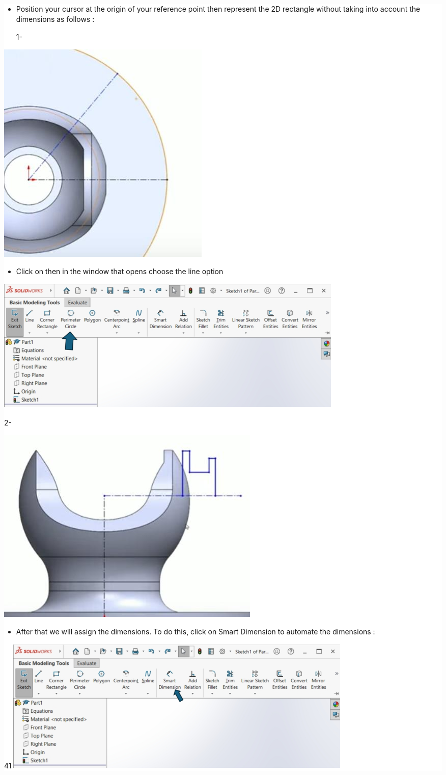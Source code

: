 - Position your cursor at the origin of your reference point then represent the 2D rectangle without taking into account the dimensions as follows : 

  1- 

![](/images/mechanic_images/week3/bonus/image84.png)

- Click on then in the window that opens choose the line option 

![](/images/mechanic_images/week3/bonus/image85.png)

2- 

![ref8]

- After that we will assign the dimensions. To do this, click on Smart Dimension to automate the dimensions : 

41 
![ref9]


[ref1]: /images/mechanic_images/week3/bonus/image2.jpeg
[ref2]: /images/mechanic_images/week3/bonus/image25.jpeg
[ref3]: /images/mechanic_images/week3/bonus/image32.jpeg
[ref4]: /images/mechanic_images/week3/bonus/image42.png
[ref5]: /images/mechanic_images/week3/bonus/image58.png
[ref6]: /images/mechanic_images/week3/bonus/image62.png
[ref7]: /images/mechanic_images/week3/bonus/image64.png
[ref8]: /images/mechanic_images/week3/bonus/image73.png
[ref9]: /images/mechanic_images/week3/bonus/image74.png
[ref10]:  /images/mechanic_images/week3/bonus/image82.png
